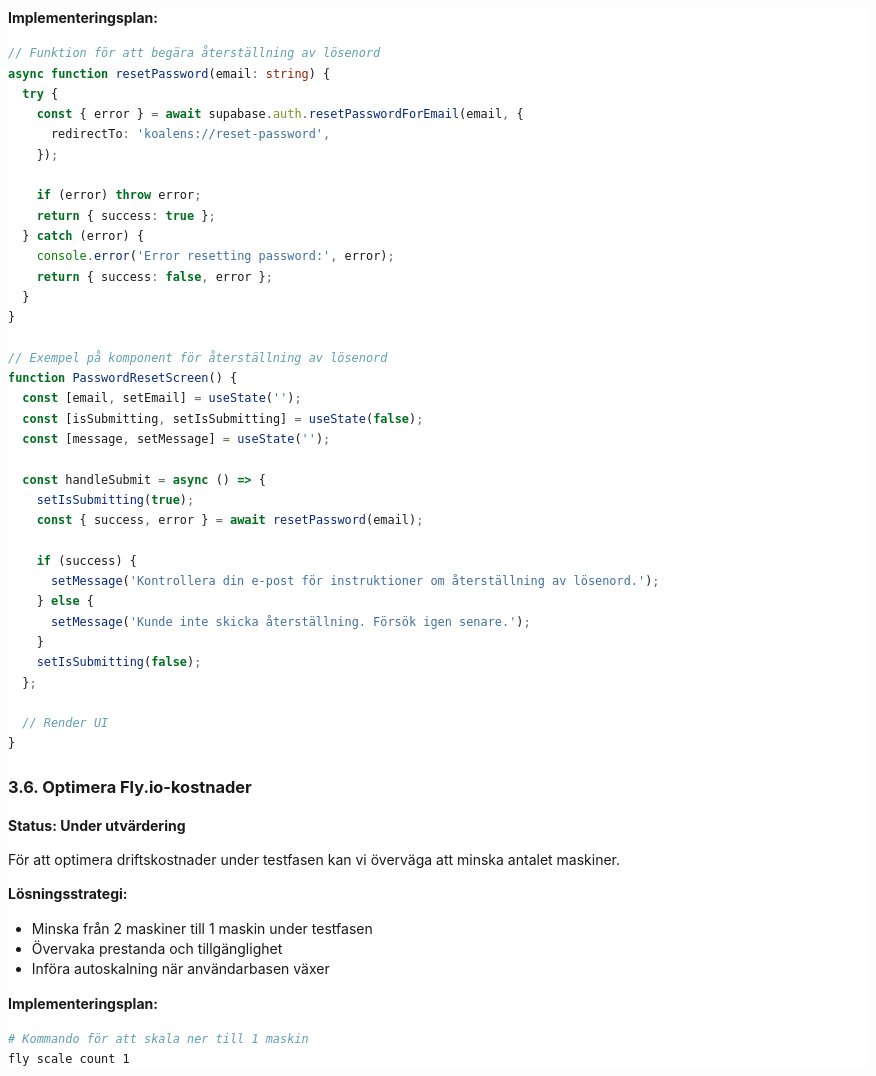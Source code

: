 **Implementeringsplan:**
```typescript
// Funktion för att begära återställning av lösenord
async function resetPassword(email: string) {
  try {
    const { error } = await supabase.auth.resetPasswordForEmail(email, {
      redirectTo: 'koalens://reset-password',
    });
    
    if (error) throw error;
    return { success: true };
  } catch (error) {
    console.error('Error resetting password:', error);
    return { success: false, error };
  }
}

// Exempel på komponent för återställning av lösenord
function PasswordResetScreen() {
  const [email, setEmail] = useState('');
  const [isSubmitting, setIsSubmitting] = useState(false);
  const [message, setMessage] = useState('');

  const handleSubmit = async () => {
    setIsSubmitting(true);
    const { success, error } = await resetPassword(email);
    
    if (success) {
      setMessage('Kontrollera din e-post för instruktioner om återställning av lösenord.');
    } else {
      setMessage('Kunde inte skicka återställning. Försök igen senare.');
    }
    setIsSubmitting(false);
  };

  // Render UI
}
```

### 3.6. Optimera Fly.io-kostnader
**Status: Under utvärdering**

För att optimera driftskostnader under testfasen kan vi överväga att minska antalet maskiner.

**Lösningsstrategi:**
- Minska från 2 maskiner till 1 maskin under testfasen
- Övervaka prestanda och tillgänglighet
- Införa autoskalning när användarbasen växer

**Implementeringsplan:**
```bash
# Kommando för att skala ner till 1 maskin
fly scale count 1
```
